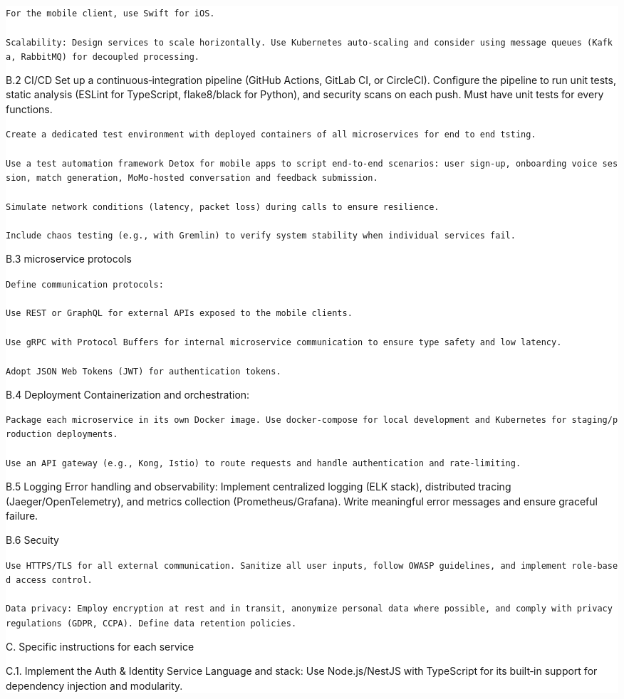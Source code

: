     For the mobile client, use Swift for iOS.

    Scalability: Design services to scale horizontally. Use Kubernetes auto‑scaling and consider using message queues (Kafka, RabbitMQ) for decoupled processing.

B.2 CI/CD
    Set up a continuous‑integration pipeline (GitHub Actions, GitLab CI, or CircleCI). Configure the pipeline to run unit tests, static analysis (ESLint for TypeScript, flake8/black for Python), and security scans on each push. Must have unit tests for every functions.

    Create a dedicated test environment with deployed containers of all microservices for end to end tsting.
    
    Use a test automation framework Detox for mobile apps to script end‑to‑end scenarios: user sign‑up, onboarding voice session, match generation, MoMo‑hosted conversation and feedback submission.
    
    Simulate network conditions (latency, packet loss) during calls to ensure resilience.
    
    Include chaos testing (e.g., with Gremlin) to verify system stability when individual services fail.

B.3 microservice protocols

    Define communication protocols:
    
    Use REST or GraphQL for external APIs exposed to the mobile clients.
    
    Use gRPC with Protocol Buffers for internal microservice communication to ensure type safety and low latency.
    
    Adopt JSON Web Tokens (JWT) for authentication tokens.

B.4 Deployment 
    Containerization and orchestration:

    Package each microservice in its own Docker image. Use docker‑compose for local development and Kubernetes for staging/production deployments.

    Use an API gateway (e.g., Kong, Istio) to route requests and handle authentication and rate‑limiting.



B.5 Logging
    Error handling and observability: Implement centralized logging (ELK stack), distributed tracing (Jaeger/OpenTelemetry), and metrics collection (Prometheus/Grafana). Write meaningful error messages and ensure graceful failure.

B.6 Secuity 

    Use HTTPS/TLS for all external communication. Sanitize all user inputs, follow OWASP guidelines, and implement role‑based access control.

    Data privacy: Employ encryption at rest and in transit, anonymize personal data where possible, and comply with privacy regulations (GDPR, CCPA). Define data retention policies.



C. Specific instructions for each service

C.1. Implement the Auth & Identity Service
    Language and stack: Use Node.js/NestJS with TypeScript for its built‑in support for dependency injection and modularity.
    